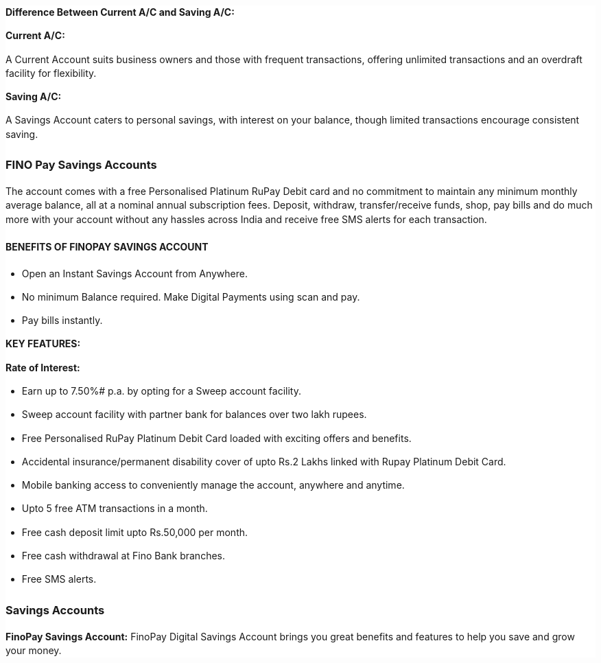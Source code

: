 **Difference Between Current A/C and Saving A/C:**

**Current A/C:**

A Current Account suits business owners and those with frequent transactions, offering unlimited transactions and an overdraft facility for flexibility. 

**Saving A/C:**

A Savings Account caters to personal savings, with interest on your balance, though limited transactions encourage consistent saving.


 
### FINO Pay Savings Accounts

The account comes with a free Personalised Platinum RuPay Debit card and no commitment to maintain any minimum monthly average balance, all at a nominal annual subscription fees. Deposit, withdraw, transfer/receive funds, shop, pay bills and do much more with your account without any hassles across India and receive free SMS alerts for each transaction.




#### BENEFITS OF FINOPAY SAVINGS ACCOUNT

- Open an Instant Savings Account from Anywhere.

- No minimum Balance required.
Make Digital Payments using scan and pay.

- Pay  bills instantly.

**KEY FEATURES:**

**Rate of Interest:**

-  Earn up to 7.50%# p.a. by opting for a Sweep account facility.

- Sweep account facility with partner bank for balances over two lakh rupees.

- Free Personalised RuPay Platinum Debit Card loaded with exciting offers and benefits.

- Accidental insurance/permanent disability cover of upto Rs.2 Lakhs linked with Rupay Platinum Debit Card.

- Mobile banking access to conveniently manage the account, anywhere and anytime.

- Upto 5 free ATM transactions in a month.

- Free cash deposit limit upto Rs.50,000 per month.

- Free cash withdrawal at Fino Bank branches.

- Free SMS alerts.


### Savings Accounts


**FinoPay Savings Account:**
FinoPay Digital Savings Account brings you great benefits and features to help you save and grow your money. 
